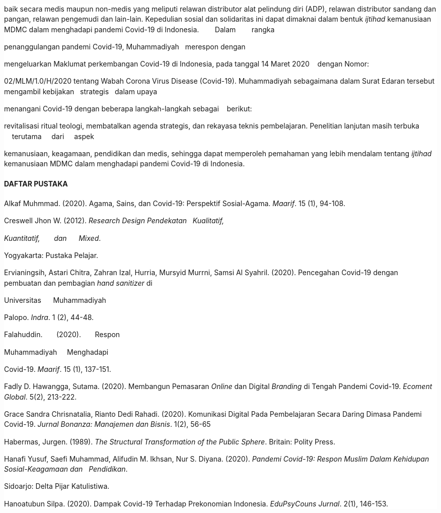<p><span class="font4">baik secara medis maupun non-medis yang meliputi relawan distributor alat pelindung diri (ADP), relawan distributor sandang dan pangan, relawan pengemudi dan lain-lain. Kepedulian sosial dan solidaritas ini dapat dimaknai dalam bentuk </span><span class="font4" style="font-style:italic;">ijtihad</span><span class="font4"> kemanusiaan MDMC dalam menghadapi pandemi Covid-19 di Indonesia. &nbsp;&nbsp;&nbsp;&nbsp;&nbsp;&nbsp;&nbsp;Dalam &nbsp;&nbsp;&nbsp;&nbsp;&nbsp;&nbsp;&nbsp;rangka</span></p>
<p><span class="font4">penanggulangan pandemi Covid-19, Muhammadiyah &nbsp;&nbsp;merespon dengan</span></p>
<p><span class="font4">mengeluarkan Maklumat perkembangan Covid-19 di Indonesia, pada tanggal 14 Maret 2020 &nbsp;&nbsp;&nbsp;dengan Nomor:</span></p>
<p><span class="font4">02/MLM/1.0/H/2020 tentang Wabah Corona Virus Disease (Covid-19). Muhammadiyah sebagaimana dalam Surat Edaran tersebut mengambil kebijakan &nbsp;&nbsp;strategis &nbsp;&nbsp;dalam upaya</span></p>
<p><span class="font4">menangani Covid-19 dengan beberapa langkah-langkah sebagai &nbsp;&nbsp;&nbsp;berikut:</span></p>
<p><span class="font4">revitalisasi ritual teologi, membatalkan agenda strategis, dan rekayasa teknis pembelajaran. Penelitian lanjutan masih terbuka &nbsp;&nbsp;&nbsp;&nbsp;terutama &nbsp;&nbsp;&nbsp;&nbsp;dari &nbsp;&nbsp;&nbsp;&nbsp;aspek</span></p>
<p><span class="font4">kemanusiaan, keagamaan, pendidikan dan medis, sehingga dapat memperoleh pemahaman yang lebih mendalam tentang </span><span class="font4" style="font-style:italic;">ijtihad</span><span class="font4"> kemanusiaan MDMC dalam menghadapi pandemi Covid-19 di Indonesia.</span></p>
<h4><a name="bookmark22"></a><span class="font4" style="font-weight:bold;"><a name="bookmark23"></a>DAFTAR PUSTAKA</span></h4>
<p><span class="font4">Alkaf Muhmmad. (2020). Agama, Sains, dan Covid-19: Perspektif Sosial-Agama. </span><span class="font4" style="font-style:italic;">Maarif</span><span class="font4">. 15 (1), 94-108.</span></p>
<p><span class="font4">Creswell Jhon W. (2012). </span><span class="font4" style="font-style:italic;">Research Design Pendekatan &nbsp;&nbsp;Kualitatif,</span></p>
<p><span class="font4" style="font-style:italic;">Kuantitatif, &nbsp;&nbsp;&nbsp;&nbsp;&nbsp;&nbsp;dan &nbsp;&nbsp;&nbsp;&nbsp;&nbsp;Mixed</span><span class="font4">.</span></p>
<p><span class="font4">Yogyakarta: Pustaka Pelajar.</span></p>
<p><span class="font4">Ervianingsih, Astari Chitra, Zahran Izal, Hurria, Mursyid Murrni, Samsi Al Syahril. (2020). Pencegahan Covid-19 dengan pembuatan dan pembagian </span><span class="font4" style="font-style:italic;">hand sanitizer</span><span class="font4"> di</span></p>
<p><span class="font4">Universitas &nbsp;&nbsp;&nbsp;&nbsp;&nbsp;Muhammadiyah</span></p>
<p><span class="font4">Palopo. </span><span class="font4" style="font-style:italic;">Indra</span><span class="font4">. 1 (2), 44-48.</span></p>
<p><span class="font4">Falahuddin. &nbsp;&nbsp;&nbsp;&nbsp;&nbsp;&nbsp;(2020). &nbsp;&nbsp;&nbsp;&nbsp;&nbsp;&nbsp;Respon</span></p>
<p><span class="font4">Muhammadiyah &nbsp;&nbsp;&nbsp;&nbsp;Menghadapi</span></p>
<p><span class="font4">Covid-19. </span><span class="font4" style="font-style:italic;">Maarif</span><span class="font4">. 15 (1), 137-151.</span></p>
<p><span class="font4">Fadly D. Hawangga, Sutama. (2020). Membangun Pemasaran </span><span class="font4" style="font-style:italic;">Online</span><span class="font4"> dan Digital </span><span class="font4" style="font-style:italic;">Branding</span><span class="font4"> di Tengah Pandemi Covid-19. </span><span class="font4" style="font-style:italic;">Ecoment Global</span><span class="font4">. 5(2), 213-222.</span></p>
<p><span class="font4">Grace Sandra Chrisnatalia, Rianto Dedi Rahadi. (2020). Komunikasi Digital Pada Pembelajaran Secara Daring Dimasa Pandemi Covid-19. </span><span class="font4" style="font-style:italic;">Jurnal Bonanza: Manajemen dan Bisnis</span><span class="font4">. 1(2), 56-65</span></p>
<p><span class="font4">Habermas, Jurgen. (1989). </span><span class="font4" style="font-style:italic;">The Structural Transformation of the Public Sphere</span><span class="font4">. Britain: Polity Press.</span></p>
<p><span class="font4">Hanafi Yusuf, Saefi Muhammad, Alifudin M. Ikhsan, Nur S. Diyana. (2020). </span><span class="font4" style="font-style:italic;">Pandemi Covid-19: Respon Muslim Dalam Kehidupan Sosial-Keagamaan dan &nbsp;&nbsp;Pendidikan</span><span class="font4">.</span></p>
<p><span class="font4">Sidoarjo: Delta Pijar Katulistiwa.</span></p>
<p><span class="font4">Hanoatubun Silpa. (2020). Dampak Covid-19 Terhadap Prekonomian Indonesia. </span><span class="font4" style="font-style:italic;">EduPsyCouns Jurnal</span><span class="font4">. 2(1), 146-153.</span></p>